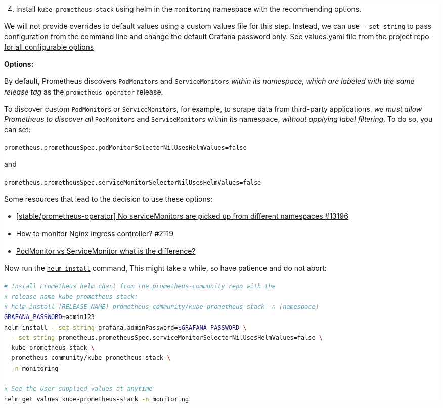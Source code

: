 4. Install `kube-prometheus-stack` using helm in the `monitoring` namespace with
   the recommending options. 

We will not provide overrides to default values using a custom values file for
this step. Instead, we can use `--set-string` to pass configuration from the
command line and change the default Grafana password only. See [values.yaml file
from the project repo for all configurable
options](https://github.com/prometheus-community/helm-charts/blob/main/charts/kube-prometheus-stack/values.yaml)



**Options:**

By default, Prometheus discovers `PodMonitors` and `ServiceMonitors` *within its
namespace, which are labeled with the same release tag* as the
`prometheus-operator` release. 

To discover custom `PodMonitors` or `ServiceMonitors`, for example, to scrape
data from third-party applications, *we must allow Prometheus to discover all*
`PodMonitors` and `ServiceMonitors` within its namespace, *without applying
label filtering*. To do so, you can set:



```
prometheus.prometheusSpec.podMonitorSelectorNilUsesHelmValues=false
```

and

```
prometheus.prometheusSpec.serviceMonitorSelectorNilUsesHelmValues=false
```

Some resources that lead to the decision to use these options:  

* [[stable/prometheus-operator] No serviceMonitors are picked up from different
  namespaces #13196](https://github.com/helm/charts/issues/13196) 
* [How to monitor Nginx ingress controller?
  #2119](https://github.com/prometheus-operator/prometheus-operator/issues/2119)
  
* [PodMonitor vs ServiceMonitor what is the
  difference?](https://github.com/prometheus-operator/prometheus-operator/issues/3119)

Now run the [`helm install`](#earlier-step) command, This might take a while, so have patience
and do not abort:

```bash
# Install Prometheus helm chart from the prometheus-community repo with the 
# release name kube-prometheus-stack:
# helm install [RELEASE_NAME] prometheus-community/kube-prometheus-stack -n [namespace]
GRAFANA_PASSWORD=admin123
helm install --set-string grafana.adminPassword=$GRAFANA_PASSWORD \
  --set-string prometheus.prometheusSpec.serviceMonitorSelectorNilUsesHelmValues=false \
  kube-prometheus-stack \
  prometheus-community/kube-prometheus-stack \
  -n monitoring

# See the User supplied values at anytime
helm get values kube-prometheus-stack -n monitoring  
```
